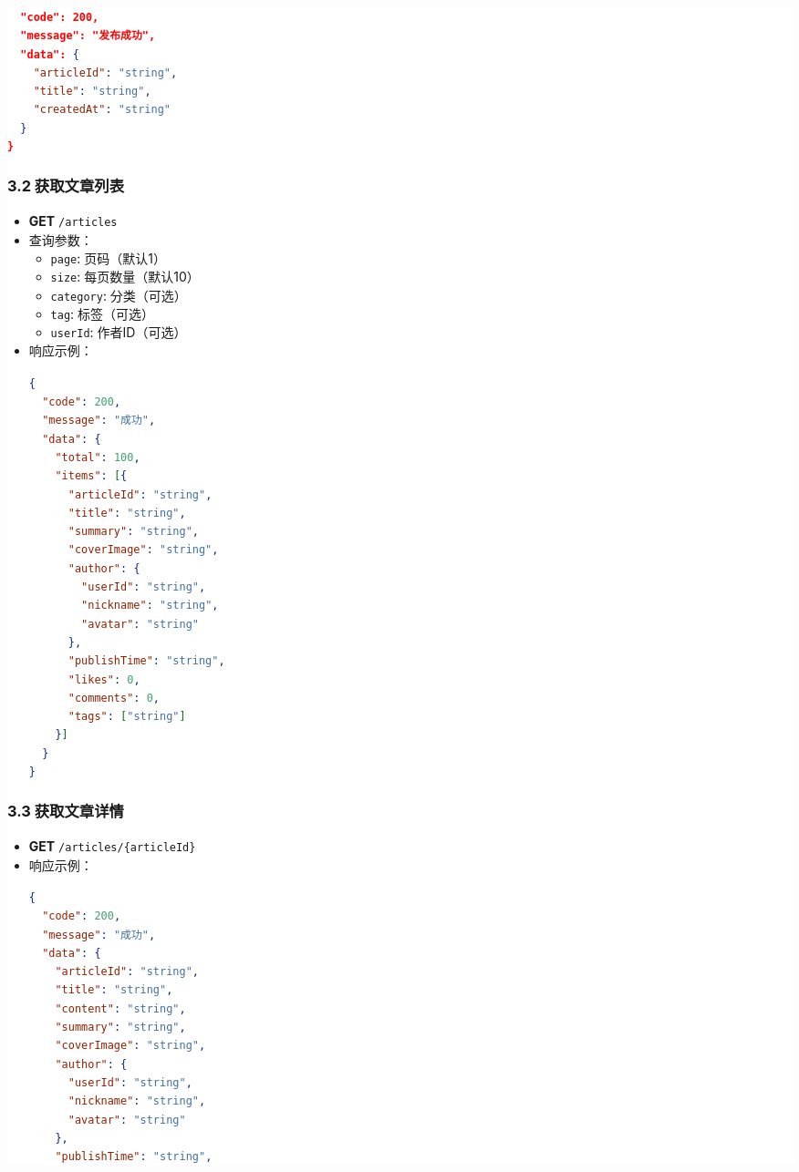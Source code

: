   ```json
    "code": 200,
    "message": "发布成功",
    "data": {
      "articleId": "string",
      "title": "string",
      "createdAt": "string"
    }
  }
  ```

### 3.2 获取文章列表
- **GET** `/articles`
- 查询参数：
  - `page`: 页码（默认1）
  - `size`: 每页数量（默认10）
  - `category`: 分类（可选）
  - `tag`: 标签（可选）
  - `userId`: 作者ID（可选）
- 响应示例：
  ```json
  {
    "code": 200,
    "message": "成功",
    "data": {
      "total": 100,
      "items": [{
        "articleId": "string",
        "title": "string",
        "summary": "string",
        "coverImage": "string",
        "author": {
          "userId": "string",
          "nickname": "string",
          "avatar": "string"
        },
        "publishTime": "string",
        "likes": 0,
        "comments": 0,
        "tags": ["string"]
      }]
    }
  }
  ```

### 3.3 获取文章详情
- **GET** `/articles/{articleId}`
- 响应示例：
  ```json
  {
    "code": 200,
    "message": "成功",
    "data": {
      "articleId": "string",
      "title": "string",
      "content": "string",
      "summary": "string",
      "coverImage": "string",
      "author": {
        "userId": "string",
        "nickname": "string",
        "avatar": "string"
      },
      "publishTime": "string",
  ```